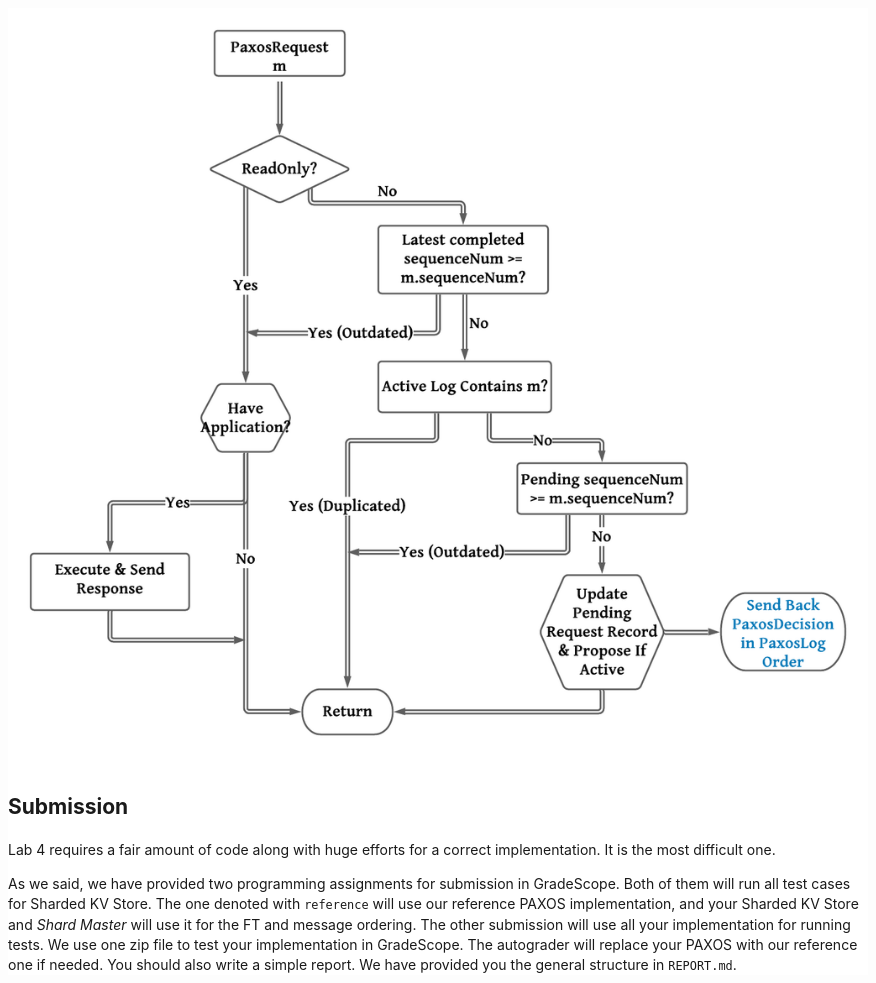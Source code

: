 <img src="/lab/pic/Paxos.png" width="1600"/>

## Submission
Lab 4 requires a fair amount of code along with huge efforts for a correct implementation. It is the most difficult one.

As we said, we have provided two programming assignments for submission in GradeScope. Both of them will run all test cases for Sharded KV Store. The one denoted with `reference` will use our reference PAXOS implementation, and your Sharded KV Store and *Shard Master* will use it for the FT and message ordering. The other submission will use all your implementation for running tests. We use one zip file to test your implementation in GradeScope. The autograder will replace your PAXOS with our reference one if needed. You should also write a simple report. We have provided you the general structure in `REPORT.md`.
